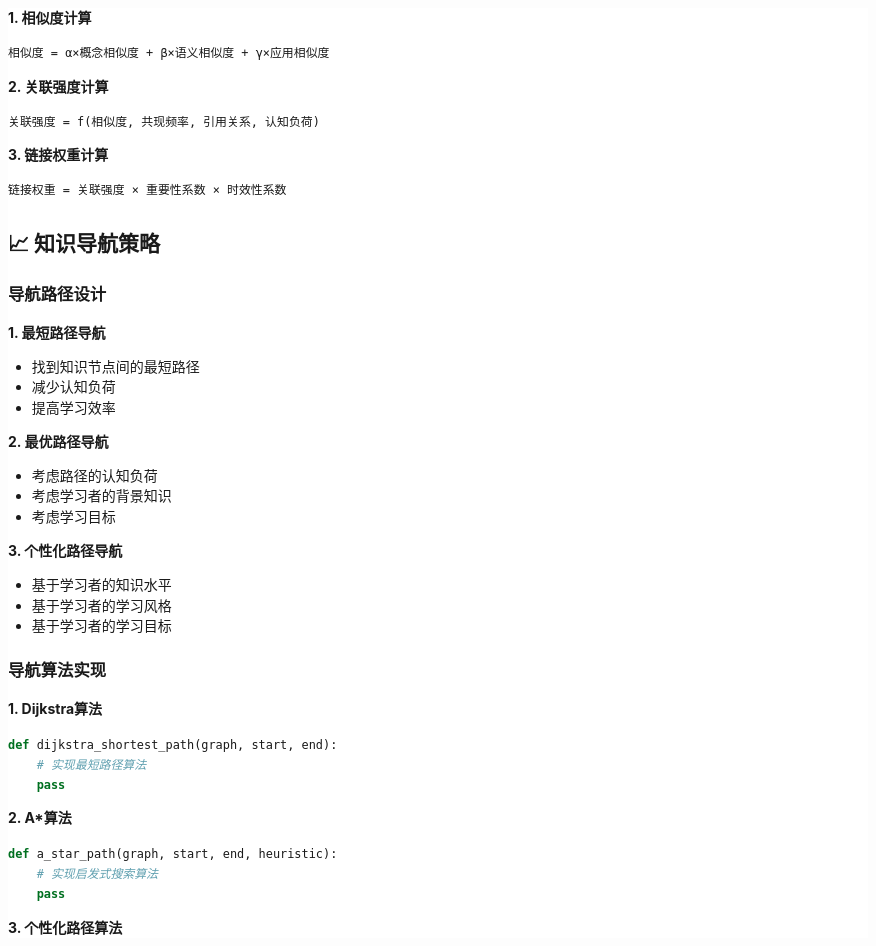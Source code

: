 **1. 相似度计算**

```text
相似度 = α×概念相似度 + β×语义相似度 + γ×应用相似度
```

**2. 关联强度计算**

```text
关联强度 = f(相似度, 共现频率, 引用关系, 认知负荷)
```

**3. 链接权重计算**

```text
链接权重 = 关联强度 × 重要性系数 × 时效性系数
```

## 📈 知识导航策略

### 导航路径设计

**1. 最短路径导航**

- 找到知识节点间的最短路径
- 减少认知负荷
- 提高学习效率

**2. 最优路径导航**

- 考虑路径的认知负荷
- 考虑学习者的背景知识
- 考虑学习目标

**3. 个性化路径导航**

- 基于学习者的知识水平
- 基于学习者的学习风格
- 基于学习者的学习目标

### 导航算法实现

**1. Dijkstra算法**

```python
def dijkstra_shortest_path(graph, start, end):
    # 实现最短路径算法
    pass
```

**2. A*算法**

```python
def a_star_path(graph, start, end, heuristic):
    # 实现启发式搜索算法
    pass
```

**3. 个性化路径算法**

